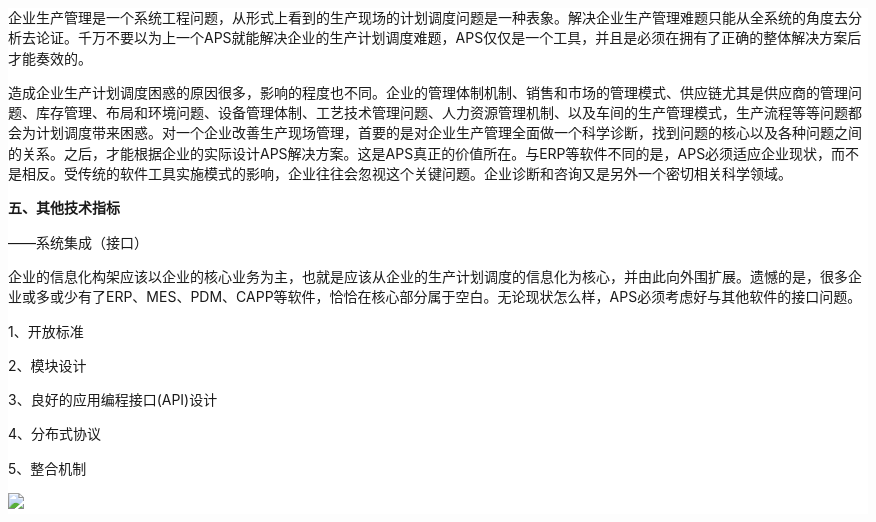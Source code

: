 企业生产管理是一个系统工程问题，从形式上看到的生产现场的计划调度问题是一种表象。解决企业生产管理难题只能从全系统的角度去分析去论证。千万不要以为上一个APS就能解决企业的生产计划调度难题，APS仅仅是一个工具，并且是必须在拥有了正确的整体解决方案后才能奏效的。

造成企业生产计划调度困惑的原因很多，影响的程度也不同。企业的管理体制机制、销售和市场的管理模式、供应链尤其是供应商的管理问题、库存管理、布局和环境问题、设备管理体制、工艺技术管理问题、人力资源管理机制、以及车间的生产管理模式，生产流程等等问题都会为计划调度带来困惑。对一个企业改善生产现场管理，首要的是对企业生产管理全面做一个科学诊断，找到问题的核心以及各种问题之间的关系。之后，才能根据企业的实际设计APS解决方案。这是APS真正的价值所在。与ERP等软件不同的是，APS必须适应企业现状，而不是相反。受传统的软件工具实施模式的影响，企业往往会忽视这个关键问题。企业诊断和咨询又是另外一个密切相关科学领域。

**五、其他技术指标**

——系统集成（接口）

企业的信息化构架应该以企业的核心业务为主，也就是应该从企业的生产计划调度的信息化为核心，并由此向外围扩展。遗憾的是，很多企业或多或少有了ERP、MES、PDM、CAPP等软件，恰恰在核心部分属于空白。无论现状怎么样，APS必须考虑好与其他软件的接口问题。

1、开放标准

2、模块设计

3、良好的应用编程接口(API)设计

4、分布式协议

5、整合机制

![](http://img.mp.sohu.com/upload/20170523/3a1a4bbd88dd4020863b9954dbfdf854.png)